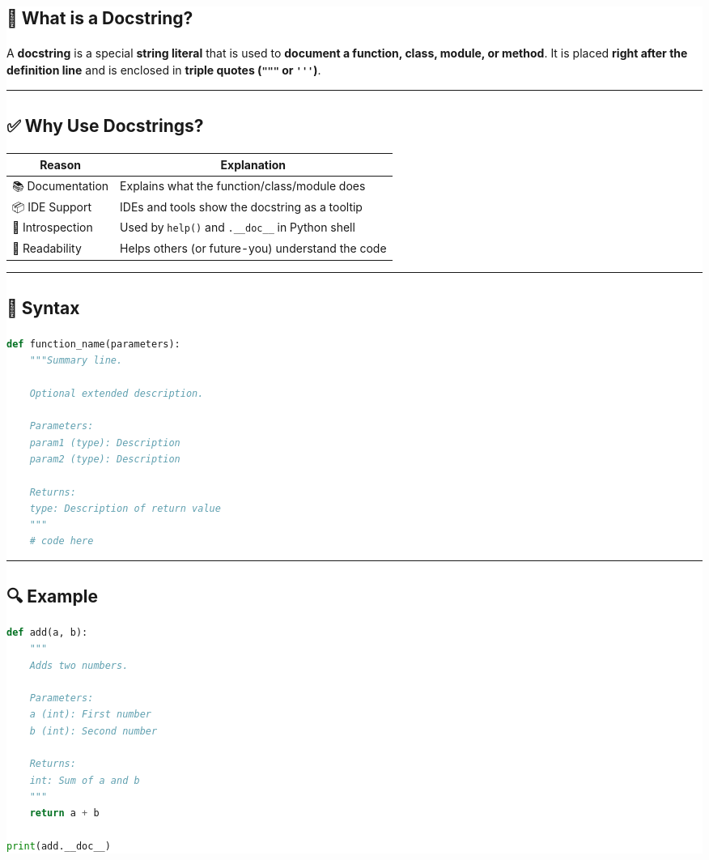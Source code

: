 
## 📌 What is a **Docstring**?

A **docstring** is a special **string literal** that is used to **document a function, class, module, or method**. It is placed **right after the definition line** and is enclosed in **triple quotes (`"""` or `'''`)**.

---

## ✅ Why Use Docstrings?

|Reason|Explanation|
|---|---|
|📚 Documentation|Explains what the function/class/module does|
|📦 IDE Support|IDEs and tools show the docstring as a tooltip|
|🧪 Introspection|Used by `help()` and `.__doc__` in Python shell|
|📁 Readability|Helps others (or future-you) understand the code|

---

## 🧠 Syntax

```python
def function_name(parameters):
    """Summary line.
    
    Optional extended description.

    Parameters:
    param1 (type): Description
    param2 (type): Description

    Returns:
    type: Description of return value
    """
    # code here
```

---

## 🔍 Example

```python
def add(a, b):
    """
    Adds two numbers.

    Parameters:
    a (int): First number
    b (int): Second number

    Returns:
    int: Sum of a and b
    """
    return a + b

print(add.__doc__)
```
